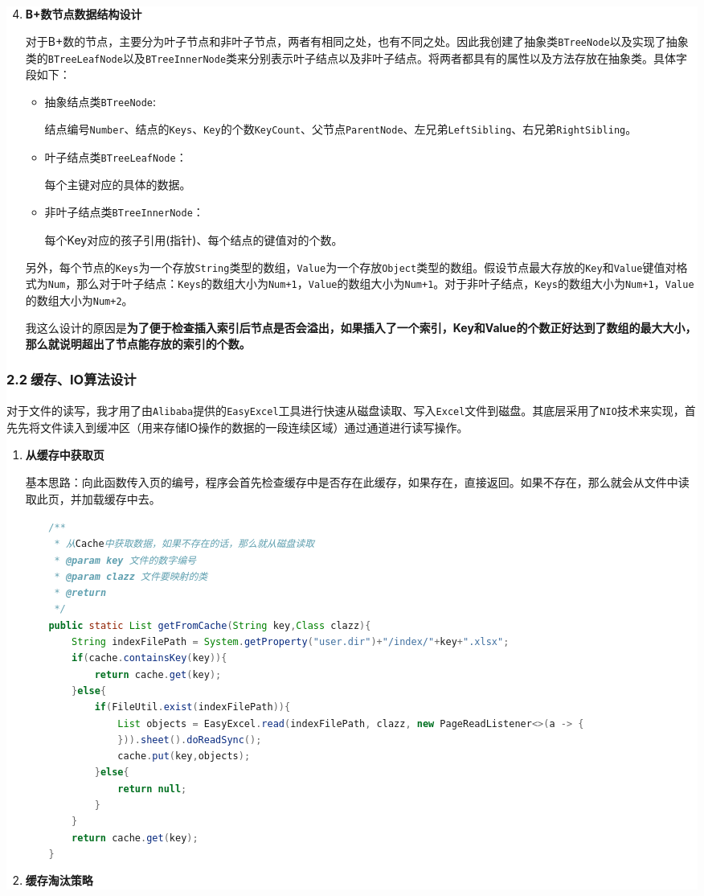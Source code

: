 4. **B+数节点数据结构设计**

   对于B+数的节点，主要分为叶子节点和非叶子节点，两者有相同之处，也有不同之处。因此我创建了抽象类`BTreeNode`以及实现了抽象类的`BTreeLeafNode`以及`BTreeInnerNode`类来分别表示叶子结点以及非叶子结点。将两者都具有的属性以及方法存放在抽象类。具体字段如下：
   
   - 抽象结点类`BTreeNode`:
   
     结点编号`Number`、结点的`Keys`、`Key`的个数`KeyCount`、父节点`ParentNode`、左兄弟`LeftSibling`、右兄弟`RightSibling`。
   
   - 叶子结点类`BTreeLeafNode`：
   
     每个主键对应的具体的数据。
   
   - 非叶子结点类`BTreeInnerNode`：
   
     每个Key对应的孩子引用(指针)、每个结点的键值对的个数。
   
   另外，每个节点的`Keys`为一个存放`String`类型的数组，`Value`为一个存放`Object`类型的数组。假设节点最大存放的`Key`和`Value`键值对格式为`Num`，那么对于叶子结点：`Keys`的数组大小为`Num+1`，`Value`的数组大小为`Num+1`。对于非叶子结点，`Keys`的数组大小为`Num+1`，`Value`的数组大小为`Num+2`。
   
   我这么设计的原因是**为了便于检查插入索引后节点是否会溢出，如果插入了一个索引，Key和Value的个数正好达到了数组的最大大小，那么就说明超出了节点能存放的索引的个数。**

### 2.2 缓存、IO算法设计

对于文件的读写，我才用了由`Alibaba`提供的`EasyExcel`工具进行快速从磁盘读取、写入`Excel`文件到磁盘。其底层采用了`NIO`技术来实现，首先先将文件读入到缓冲区（用来存储IO操作的数据的一段连续区域）通过通道进行读写操作。

1. **从缓存中获取页**

   基本思路：向此函数传入页的编号，程序会首先检查缓存中是否存在此缓存，如果存在，直接返回。如果不存在，那么就会从文件中读取此页，并加载缓存中去。

   ```java
       /**
        * 从Cache中获取数据，如果不存在的话，那么就从磁盘读取
        * @param key 文件的数字编号
        * @param clazz 文件要映射的类
        * @return
        */
       public static List getFromCache(String key,Class clazz){
           String indexFilePath = System.getProperty("user.dir")+"/index/"+key+".xlsx";
           if(cache.containsKey(key)){
               return cache.get(key);
           }else{
               if(FileUtil.exist(indexFilePath)){
                   List objects = EasyExcel.read(indexFilePath, clazz, new PageReadListener<>(a -> {
                   })).sheet().doReadSync();
                   cache.put(key,objects);
               }else{
                   return null;
               }
           }
           return cache.get(key);
       }
   ```

2. **缓存淘汰策略**
